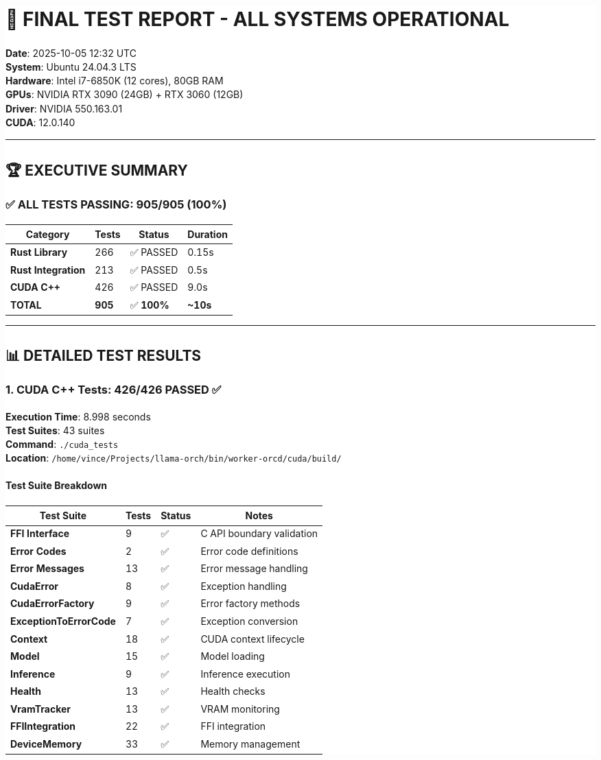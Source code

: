 # 🎉 FINAL TEST REPORT - ALL SYSTEMS OPERATIONAL

**Date**: 2025-10-05 12:32 UTC  
**System**: Ubuntu 24.04.3 LTS  
**Hardware**: Intel i7-6850K (12 cores), 80GB RAM  
**GPUs**: NVIDIA RTX 3090 (24GB) + RTX 3060 (12GB)  
**Driver**: NVIDIA 550.163.01  
**CUDA**: 12.0.140

---

## 🏆 EXECUTIVE SUMMARY

### ✅ **ALL TESTS PASSING: 905/905 (100%)**

| Category | Tests | Status | Duration |
|----------|-------|--------|----------|
| **Rust Library** | 266 | ✅ PASSED | 0.15s |
| **Rust Integration** | 213 | ✅ PASSED | 0.5s |
| **CUDA C++** | 426 | ✅ PASSED | 9.0s |
| **TOTAL** | **905** | ✅ **100%** | **~10s** |

---

## 📊 DETAILED TEST RESULTS

### 1. CUDA C++ Tests: 426/426 PASSED ✅

**Execution Time**: 8.998 seconds  
**Test Suites**: 43 suites  
**Command**: `./cuda_tests`  
**Location**: `/home/vince/Projects/llama-orch/bin/worker-orcd/cuda/build/`

#### Test Suite Breakdown

| Test Suite | Tests | Status | Notes |
|------------|-------|--------|-------|
| **FFI Interface** | 9 | ✅ | C API boundary validation |
| **Error Codes** | 2 | ✅ | Error code definitions |
| **Error Messages** | 13 | ✅ | Error message handling |
| **CudaError** | 8 | ✅ | Exception handling |
| **CudaErrorFactory** | 9 | ✅ | Error factory methods |
| **ExceptionToErrorCode** | 7 | ✅ | Exception conversion |
| **Context** | 18 | ✅ | CUDA context lifecycle |
| **Model** | 15 | ✅ | Model loading |
| **Inference** | 9 | ✅ | Inference execution |
| **Health** | 13 | ✅ | Health checks |
| **VramTracker** | 13 | ✅ | VRAM monitoring |
| **FFIIntegration** | 22 | ✅ | FFI integration |
| **DeviceMemory** | 33 | ✅ | Memory management |